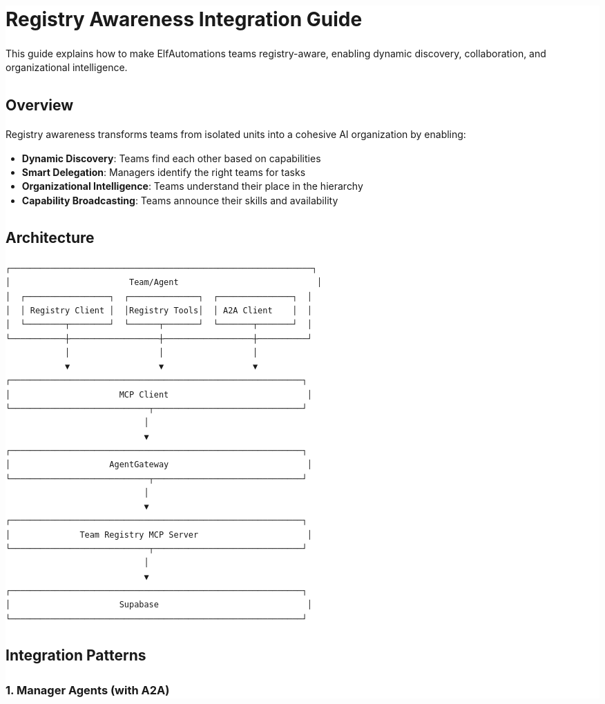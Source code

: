 # Registry Awareness Integration Guide

This guide explains how to make ElfAutomations teams registry-aware, enabling dynamic discovery, collaboration, and organizational intelligence.

## Overview

Registry awareness transforms teams from isolated units into a cohesive AI organization by enabling:
- **Dynamic Discovery**: Teams find each other based on capabilities
- **Smart Delegation**: Managers identify the right teams for tasks
- **Organizational Intelligence**: Teams understand their place in the hierarchy
- **Capability Broadcasting**: Teams announce their skills and availability

## Architecture

```
┌─────────────────────────────────────────────────────────────┐
│                        Team/Agent                            │
│  ┌─────────────────┐  ┌──────────────┐  ┌───────────────┐  │
│  │ Registry Client │  │Registry Tools│  │ A2A Client    │  │
│  └────────┬────────┘  └──────┬───────┘  └───────┬───────┘  │
└───────────┼──────────────────┼──────────────────┼──────────┘
            │                  │                  │
            ▼                  ▼                  ▼
┌───────────────────────────────────────────────────────────┐
│                      MCP Client                            │
└────────────────────────────┬──────────────────────────────┘
                            │
                            ▼
┌───────────────────────────────────────────────────────────┐
│                    AgentGateway                            │
└────────────────────────────┬──────────────────────────────┘
                            │
                            ▼
┌───────────────────────────────────────────────────────────┐
│              Team Registry MCP Server                      │
└────────────────────────────┬──────────────────────────────┘
                            │
                            ▼
┌───────────────────────────────────────────────────────────┐
│                      Supabase                              │
└───────────────────────────────────────────────────────────┘
```

## Integration Patterns

### 1. Manager Agents (with A2A)
